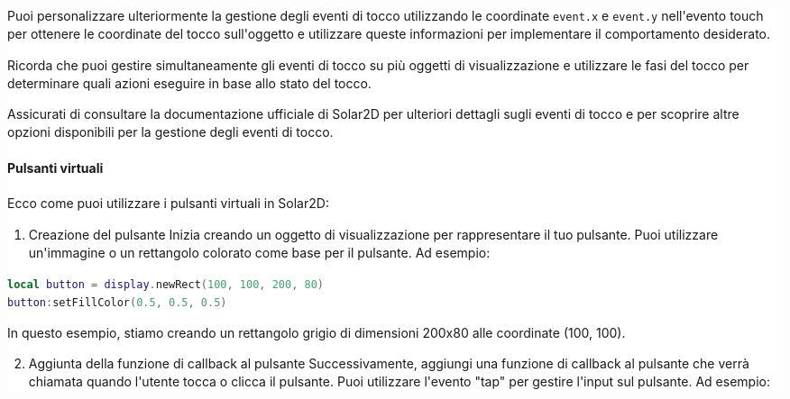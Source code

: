 Puoi personalizzare ulteriormente la gestione degli eventi di tocco utilizzando le coordinate `event.x` e `event.y` nell'evento touch per ottenere le coordinate del tocco sull'oggetto e utilizzare queste informazioni per implementare il comportamento desiderato.

Ricorda che puoi gestire simultaneamente gli eventi di tocco su più oggetti di visualizzazione e utilizzare le fasi del tocco per determinare quali azioni eseguire in base allo stato del tocco.

Assicurati di consultare la documentazione ufficiale di Solar2D per ulteriori dettagli sugli eventi di tocco e per scoprire altre opzioni disponibili per la gestione degli eventi di tocco.

#### Pulsanti virtuali

Ecco come puoi utilizzare i pulsanti virtuali in Solar2D:

1. Creazione del pulsante
Inizia creando un oggetto di visualizzazione per rappresentare il tuo pulsante. Puoi utilizzare un'immagine o un rettangolo colorato come base per il pulsante. Ad esempio:

```lua
local button = display.newRect(100, 100, 200, 80)
button:setFillColor(0.5, 0.5, 0.5)
```

In questo esempio, stiamo creando un rettangolo grigio di dimensioni 200x80 alle coordinate (100, 100).

2. Aggiunta della funzione di callback al pulsante
Successivamente, aggiungi una funzione di callback al pulsante che verrà chiamata quando l'utente tocca o clicca il pulsante. Puoi utilizzare l'evento "tap" per gestire l'input sul pulsante. Ad esempio:
